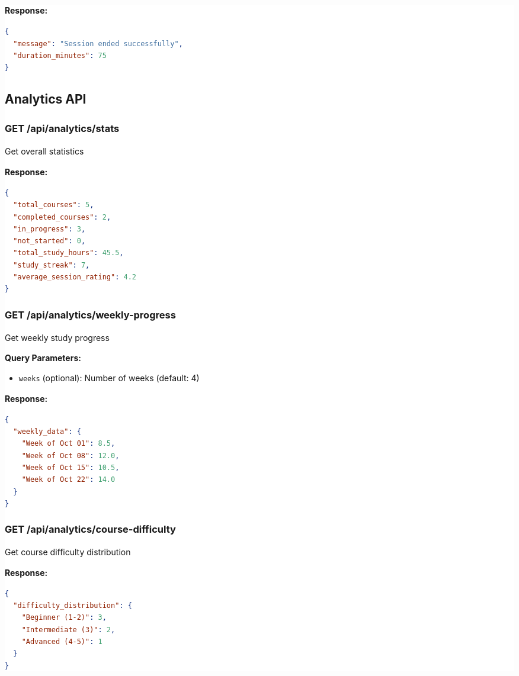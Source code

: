 **Response:**
```json
{
  "message": "Session ended successfully",
  "duration_minutes": 75
}
```

## Analytics API

### GET /api/analytics/stats
Get overall statistics

**Response:**
```json
{
  "total_courses": 5,
  "completed_courses": 2,
  "in_progress": 3,
  "not_started": 0,
  "total_study_hours": 45.5,
  "study_streak": 7,
  "average_session_rating": 4.2
}
```

### GET /api/analytics/weekly-progress
Get weekly study progress

**Query Parameters:**
- `weeks` (optional): Number of weeks (default: 4)

**Response:**
```json
{
  "weekly_data": {
    "Week of Oct 01": 8.5,
    "Week of Oct 08": 12.0,
    "Week of Oct 15": 10.5,
    "Week of Oct 22": 14.0
  }
}
```

### GET /api/analytics/course-difficulty
Get course difficulty distribution

**Response:**
```json
{
  "difficulty_distribution": {
    "Beginner (1-2)": 3,
    "Intermediate (3)": 2,
    "Advanced (4-5)": 1
  }
}
```
